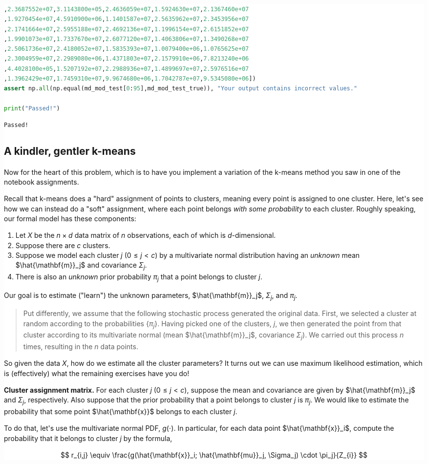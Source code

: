 ```python
,2.3687552e+07,3.1143800e+05,2.4636059e+07,1.5924630e+07,2.1367460e+07
,1.9270454e+07,4.5910900e+06,1.1401587e+07,2.5635962e+07,2.3453956e+07
,2.1741664e+07,2.5955188e+07,2.4692136e+07,1.1996154e+07,2.6151852e+07
,1.9901073e+07,1.7337670e+07,2.6077120e+07,1.4063806e+07,1.3490268e+07
,2.5061736e+07,2.4180052e+07,1.5835393e+07,1.0079400e+06,1.0765625e+07
,2.3004959e+07,2.2989080e+06,1.4371803e+07,2.1579910e+06,7.8213240e+06
,4.4028100e+05,1.5207192e+07,2.2988936e+07,1.4899697e+07,2.5976516e+07
,1.3962429e+07,1.7459310e+07,9.9674680e+06,1.7042787e+07,9.5345080e+06])
assert np.all(np.equal(md_mod_test[0:95],md_mod_test_true)), "Your output contains incorrect values."

print("Passed!")
```

    Passed!
    

## A kindler, gentler k-means

Now for the heart of this problem, which is to have you implement a variation of the k-means method you saw in one of the notebook assignments.

Recall that k-means does a "hard" assignment of points to clusters, meaning every point is assigned to one cluster. Here, let's see how we can instead do a "soft" assignment, where each point belongs _with some probability_ to each cluster. Roughly speaking, our formal model has these components:

1. Let $X$ be the $n \times d$ data matrix of $n$ observations, each of which is $d$-dimensional.
2. Suppose there are $c$ clusters.
3. Suppose we model each cluster $j$ ($0 \leq j < c$) by a multivariate normal distribution having an _unknown_ mean $\hat{\mathbf{m}}_j$ and covariance $\Sigma_j$.
4. There is also an _unknown_ prior probability $\pi_j$ that a point belongs to cluster $j$.

Our goal is to estimate ("learn") the unknown parameters, $\hat{\mathbf{m}}_j$, $\Sigma_j$, and $\pi_j$.

> Put differently, we assume that the following stochastic process generated the original data. First, we selected a cluster at random according to the probabilities $\{\pi_j\}$. Having picked one of the clusters, $j$, we then generated the point from that cluster according to its multivariate normal (mean $\hat{\mathbf{m}}_j$, covariance $\Sigma_j$). We carried out this process $n$ times, resulting in the $n$ data points.

So given the data $X$, how do we estimate all the cluster parameters? It turns out we can use maximum likelihood estimation, which is (effectively) what the remaining exercises have you do!

**Cluster assignment matrix.** For each cluster $j$ ($0 \leq j < c$), suppose the mean and covariance are given by $\hat{\mathbf{m}}_j$ and $\Sigma_j$, respectively. Also suppose that the prior probability that a point belongs to cluster $j$ is $\pi_j$. We would like to estimate the probability that some point $\hat{\mathbf{x}}$ belongs to each cluster $j$.

To do that, let's use the multivariate normal PDF, $g(\cdot)$. In particular, for each data point $\hat{\mathbf{x}}_i$, compute the probability that it belongs to cluster $j$ by the formula,

$$
  r_{i,j} \equiv \frac{g(\hat{\mathbf{x}}_i; \hat{\mathbf{mu}}_j, \Sigma_j) \cdot \pi_j}{Z_{i}}
$$

